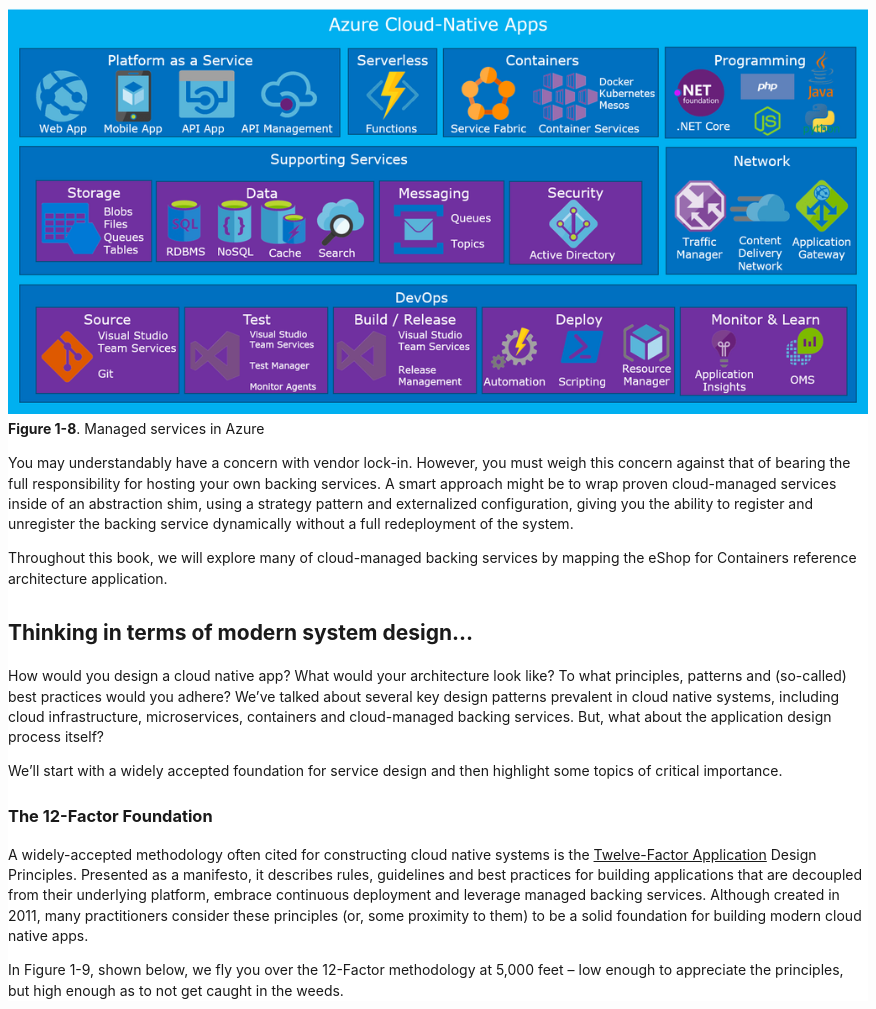![Managed services in Azure](media/managed-services-in-azure.png)
**Figure 1-8**. Managed services in Azure

You may understandably have a concern with vendor lock-in. However, you must weigh this concern against that of bearing the full responsibility for hosting your own backing services. A smart approach might be to wrap proven cloud-managed services inside of an abstraction shim, using a strategy pattern and externalized configuration, giving you the ability to register and unregister the backing service dynamically without a full redeployment of the system.

Throughout this book, we will explore many of cloud-managed backing services by mapping the eShop for Containers reference architecture application.

## Thinking in terms of modern system design…

How would you design a cloud native app? What would your architecture look like? To what principles, patterns and (so-called) best practices would you adhere? We’ve talked about several key design patterns prevalent in cloud native systems, including cloud infrastructure, microservices, containers and cloud-managed backing services. But, what about the application design process itself?

We’ll start with a widely accepted foundation for service design and then highlight some topics of critical importance.

### The 12-Factor Foundation

A widely-accepted methodology often cited for constructing cloud native systems is the [Twelve-Factor Application](https://12factor.net/) Design Principles. Presented as a manifesto, it describes rules, guidelines and best practices for building applications that are decoupled from their underlying platform, embrace continuous deployment and leverage managed backing services. Although created in 2011, many practitioners consider these principles (or, some proximity to them) to be a solid foundation for building modern cloud native apps.

In Figure 1-9, shown below, we fly you over the 12-Factor methodology at 5,000 feet – low enough to appreciate the principles, but high enough as to not get caught in the weeds.
